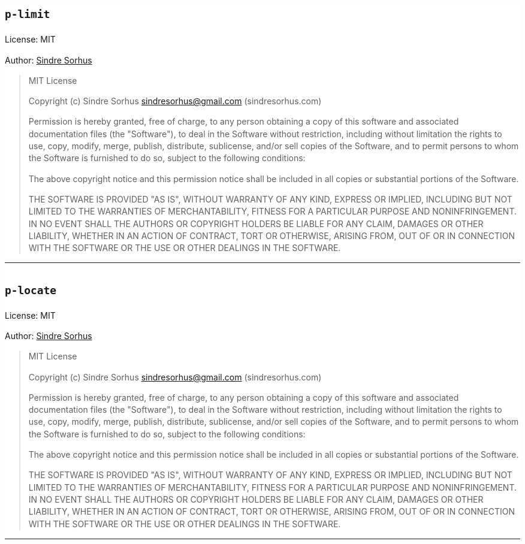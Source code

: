 ## `p-limit`

License: MIT

Author: [Sindre Sorhus](sindresorhus.com)

> MIT License
> 
> Copyright (c) Sindre Sorhus <sindresorhus@gmail.com> (sindresorhus.com)
> 
> Permission is hereby granted, free of charge, to any person obtaining a copy of this software and associated documentation files (the "Software"), to deal in the Software without restriction, including without limitation the rights to use, copy, modify, merge, publish, distribute, sublicense, and/or sell copies of the Software, and to permit persons to whom the Software is furnished to do so, subject to the following conditions:
> 
> The above copyright notice and this permission notice shall be included in all copies or substantial portions of the Software.
> 
> THE SOFTWARE IS PROVIDED "AS IS", WITHOUT WARRANTY OF ANY KIND, EXPRESS OR IMPLIED, INCLUDING BUT NOT LIMITED TO THE WARRANTIES OF MERCHANTABILITY, FITNESS FOR A PARTICULAR PURPOSE AND NONINFRINGEMENT. IN NO EVENT SHALL THE AUTHORS OR COPYRIGHT HOLDERS BE LIABLE FOR ANY CLAIM, DAMAGES OR OTHER LIABILITY, WHETHER IN AN ACTION OF CONTRACT, TORT OR OTHERWISE, ARISING FROM, OUT OF OR IN CONNECTION WITH THE SOFTWARE OR THE USE OR OTHER DEALINGS IN THE SOFTWARE.

-----------------------------------------

## `p-locate`

License: MIT

Author: [Sindre Sorhus](sindresorhus.com)

> MIT License
> 
> Copyright (c) Sindre Sorhus <sindresorhus@gmail.com> (sindresorhus.com)
> 
> Permission is hereby granted, free of charge, to any person obtaining a copy of this software and associated documentation files (the "Software"), to deal in the Software without restriction, including without limitation the rights to use, copy, modify, merge, publish, distribute, sublicense, and/or sell copies of the Software, and to permit persons to whom the Software is furnished to do so, subject to the following conditions:
> 
> The above copyright notice and this permission notice shall be included in all copies or substantial portions of the Software.
> 
> THE SOFTWARE IS PROVIDED "AS IS", WITHOUT WARRANTY OF ANY KIND, EXPRESS OR IMPLIED, INCLUDING BUT NOT LIMITED TO THE WARRANTIES OF MERCHANTABILITY, FITNESS FOR A PARTICULAR PURPOSE AND NONINFRINGEMENT. IN NO EVENT SHALL THE AUTHORS OR COPYRIGHT HOLDERS BE LIABLE FOR ANY CLAIM, DAMAGES OR OTHER LIABILITY, WHETHER IN AN ACTION OF CONTRACT, TORT OR OTHERWISE, ARISING FROM, OUT OF OR IN CONNECTION WITH THE SOFTWARE OR THE USE OR OTHER DEALINGS IN THE SOFTWARE.

-----------------------------------------
